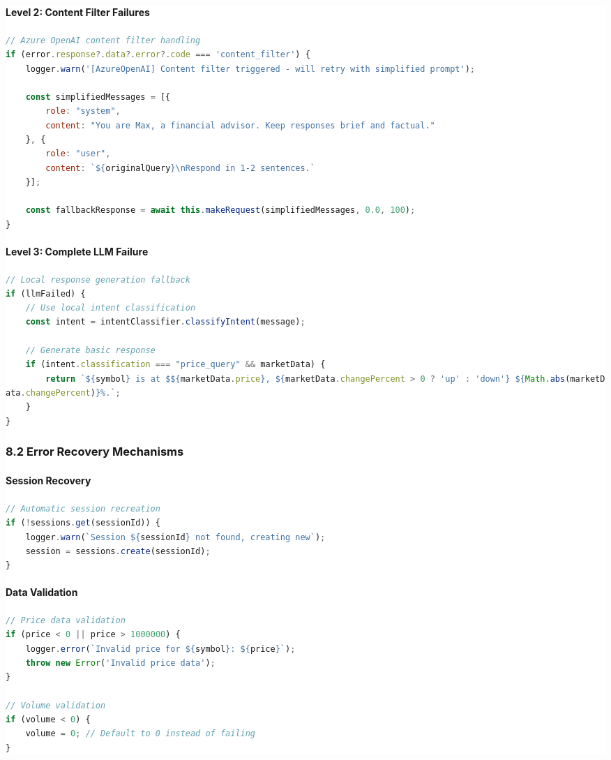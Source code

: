 ```javascript
```

#### Level 2: Content Filter Failures
```javascript
// Azure OpenAI content filter handling
if (error.response?.data?.error?.code === 'content_filter') {
    logger.warn('[AzureOpenAI] Content filter triggered - will retry with simplified prompt');
    
    const simplifiedMessages = [{
        role: "system",
        content: "You are Max, a financial advisor. Keep responses brief and factual."
    }, {
        role: "user",
        content: `${originalQuery}\nRespond in 1-2 sentences.`
    }];
    
    const fallbackResponse = await this.makeRequest(simplifiedMessages, 0.0, 100);
}
```

#### Level 3: Complete LLM Failure
```javascript
// Local response generation fallback
if (llmFailed) {
    // Use local intent classification
    const intent = intentClassifier.classifyIntent(message);
    
    // Generate basic response
    if (intent.classification === "price_query" && marketData) {
        return `${symbol} is at $${marketData.price}, ${marketData.changePercent > 0 ? 'up' : 'down'} ${Math.abs(marketData.changePercent)}%.`;
    }
}
```

### 8.2 Error Recovery Mechanisms

#### Session Recovery
```javascript
// Automatic session recreation
if (!sessions.get(sessionId)) {
    logger.warn(`Session ${sessionId} not found, creating new`);
    session = sessions.create(sessionId);
}
```

#### Data Validation
```javascript
// Price data validation
if (price < 0 || price > 1000000) {
    logger.error(`Invalid price for ${symbol}: ${price}`);
    throw new Error('Invalid price data');
}

// Volume validation
if (volume < 0) {
    volume = 0; // Default to 0 instead of failing
}
```
